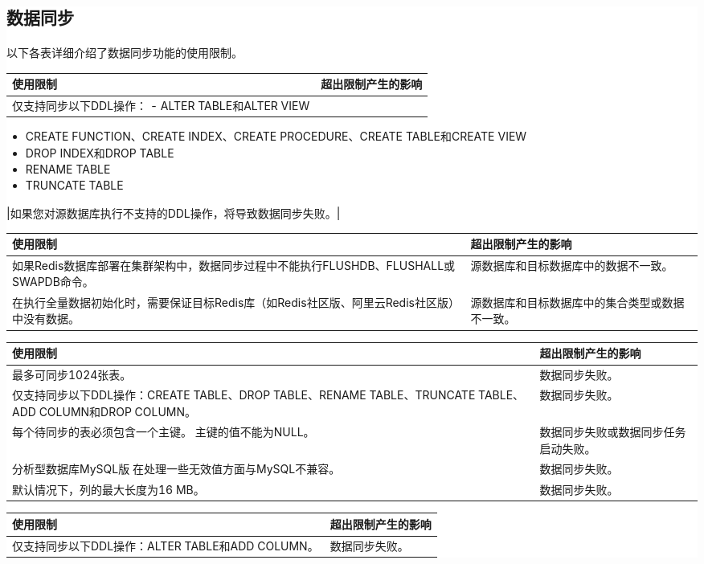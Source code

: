 ## 数据同步

以下各表详细介绍了数据同步功能的使用限制。

|使用限制|超出限制产生的影响|
|:---|:--------|
|仅支持同步以下DDL操作： -   ALTER TABLE和ALTER VIEW
-   CREATE FUNCTION、CREATE INDEX、CREATE PROCEDURE、CREATE TABLE和CREATE VIEW
-   DROP INDEX和DROP TABLE
-   RENAME TABLE
-   TRUNCATE TABLE

|如果您对源数据库执行不支持的DDL操作，将导致数据同步失败。|

|使用限制|超出限制产生的影响|
|:---|:--------|
|如果Redis数据库部署在集群架构中，数据同步过程中不能执行FLUSHDB、FLUSHALL或SWAPDB命令。|源数据库和目标数据库中的数据不一致。|
|在执行全量数据初始化时，需要保证目标Redis库（如Redis社区版、阿里云Redis社区版）中没有数据。|源数据库和目标数据库中的集合类型或数据不一致。|

|使用限制|超出限制产生的影响|
|:---|:--------|
|最多可同步1024张表。|数据同步失败。|
|仅支持同步以下DDL操作：CREATE TABLE、DROP TABLE、RENAME TABLE、TRUNCATE TABLE、ADD COLUMN和DROP COLUMN。|数据同步失败。|
|每个待同步的表必须包含一个主键。 主键的值不能为NULL。|数据同步失败或数据同步任务启动失败。|
|分析型数据库MySQL版 在处理一些无效值方面与MySQL不兼容。|数据同步失败。|
|默认情况下，列的最大长度为16 MB。|数据同步失败。|

|使用限制|超出限制产生的影响|
|:---|:--------|
|仅支持同步以下DDL操作：ALTER TABLE和ADD COLUMN。|数据同步失败。|

